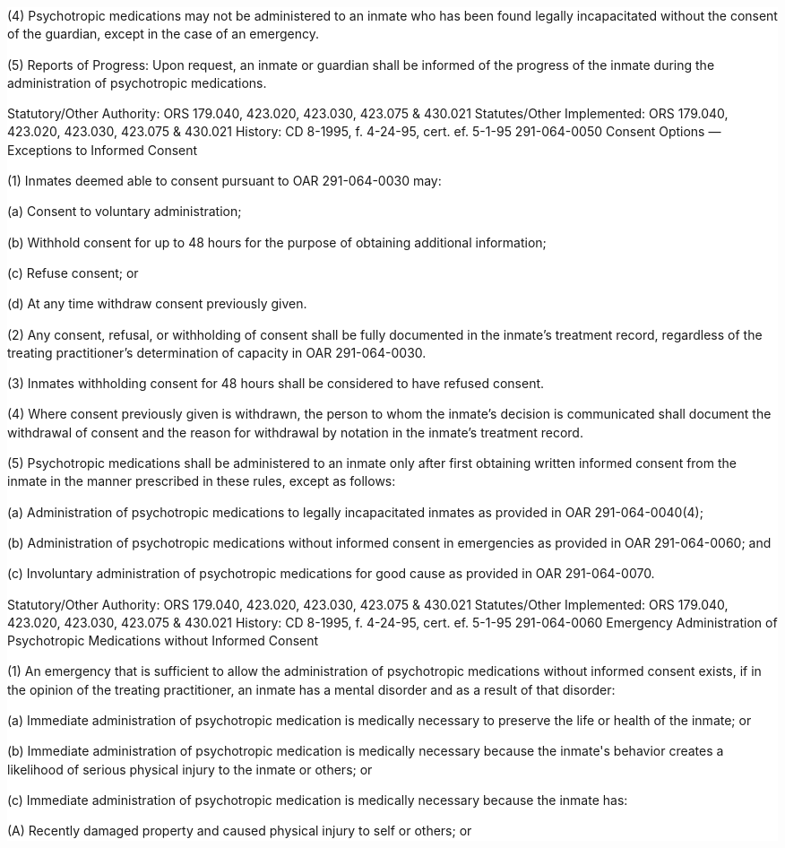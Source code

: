 \(4\) Psychotropic medications may not be administered to an inmate who has been found legally incapacitated without the consent of the guardian, except in the case of an emergency.

\(5\) Reports of Progress: Upon request, an inmate or guardian shall be informed of the progress of the inmate during the administration of psychotropic medications.

Statutory/Other Authority: ORS 179.040, 423.020, 423.030, 423.075 & 430.021 Statutes/Other Implemented: ORS 179.040, 423.020, 423.030, 423.075 & 430.021 History: CD 8-1995, f. 4-24-95, cert. ef. 5-1-95 291-064-0050 Consent Options — Exceptions to Informed Consent

\(1\) Inmates deemed able to consent pursuant to OAR 291-064-0030 may:

\(a\) Consent to voluntary administration;

\(b\) Withhold consent for up to 48 hours for the purpose of obtaining additional information;

\(c\) Refuse consent; or

\(d\) At any time withdraw consent previously given.

\(2\) Any consent, refusal, or withholding of consent shall be fully documented in the inmate’s treatment record, regardless of the treating practitioner’s determination of capacity in OAR 291-064-0030.

\(3\) Inmates withholding consent for 48 hours shall be considered to have refused consent.

\(4\) Where consent previously given is withdrawn, the person to whom the inmate’s decision is communicated shall document the withdrawal of consent and the reason for withdrawal by notation in the inmate’s treatment record.

\(5\) Psychotropic medications shall be administered to an inmate only after first obtaining written informed consent from the inmate in the manner prescribed in these rules, except as follows:

\(a\) Administration of psychotropic medications to legally incapacitated inmates as provided in OAR 291-064-0040\(4\);

\(b\) Administration of psychotropic medications without informed consent in emergencies as provided in OAR 291-064-0060; and

\(c\) Involuntary administration of psychotropic medications for good cause as provided in OAR 291-064-0070.

Statutory/Other Authority: ORS 179.040, 423.020, 423.030, 423.075 & 430.021 Statutes/Other Implemented: ORS 179.040, 423.020, 423.030, 423.075 & 430.021 History: CD 8-1995, f. 4-24-95, cert. ef. 5-1-95 291-064-0060 Emergency Administration of Psychotropic Medications without Informed Consent

\(1\) An emergency that is sufficient to allow the administration of psychotropic medications without informed consent exists, if in the opinion of the treating practitioner, an inmate has a mental disorder and as a result of that disorder:

\(a\) Immediate administration of psychotropic medication is medically necessary to preserve the life or health of the inmate; or

\(b\) Immediate administration of psychotropic medication is medically necessary because the inmate's behavior creates a likelihood of serious physical injury to the inmate or others; or

\(c\) Immediate administration of psychotropic medication is medically necessary because the inmate has:

\(A\) Recently damaged property and caused physical injury to self or others; or
